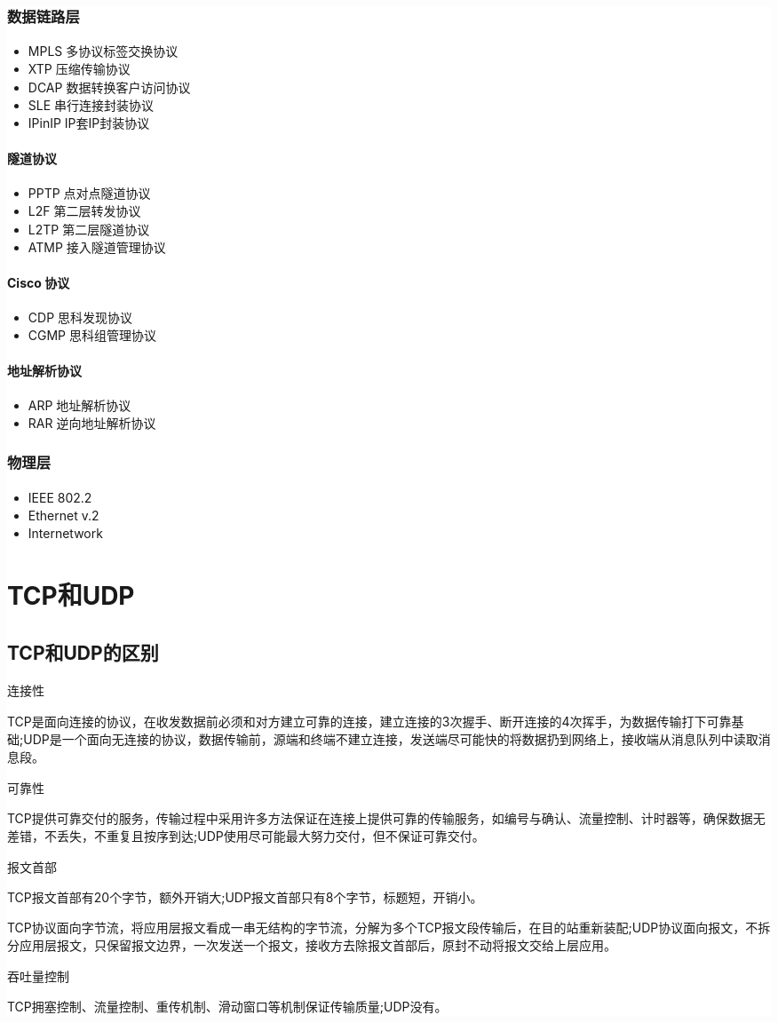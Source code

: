 ### 数据链路层

- MPLS 多协议标签交换协议
- XTP 压缩传输协议
- DCAP 数据转换客户访问协议
- SLE 串行连接封装协议
- IPinIP IP套IP封装协议

#### 隧道协议

- PPTP 点对点隧道协议
- L2F 第二层转发协议
- L2TP 第二层隧道协议
- ATMP 接入隧道管理协议

#### Cisco 协议

- CDP 思科发现协议
- CGMP 思科组管理协议

#### 地址解析协议

- ARP 地址解析协议
- RAR 逆向地址解析协议

### 物理层

- IEEE 802.2
- Ethernet v.2
- Internetwork

# TCP和UDP

## TCP和UDP的区别

连接性

TCP是面向连接的协议，在收发数据前必须和对方建立可靠的连接，建立连接的3次握手、断开连接的4次挥手，为数据传输打下可靠基础;UDP是一个面向无连接的协议，数据传输前，源端和终端不建立连接，发送端尽可能快的将数据扔到网络上，接收端从消息队列中读取消息段。

可靠性

TCP提供可靠交付的服务，传输过程中采用许多方法保证在连接上提供可靠的传输服务，如编号与确认、流量控制、计时器等，确保数据无差错，不丢失，不重复且按序到达;UDP使用尽可能最大努力交付，但不保证可靠交付。

报文首部

TCP报文首部有20个字节，额外开销大;UDP报文首部只有8个字节，标题短，开销小。

TCP协议面向字节流，将应用层报文看成一串无结构的字节流，分解为多个TCP报文段传输后，在目的站重新装配;UDP协议面向报文，不拆分应用层报文，只保留报文边界，一次发送一个报文，接收方去除报文首部后，原封不动将报文交给上层应用。

吞吐量控制

TCP拥塞控制、流量控制、重传机制、滑动窗口等机制保证传输质量;UDP没有。
